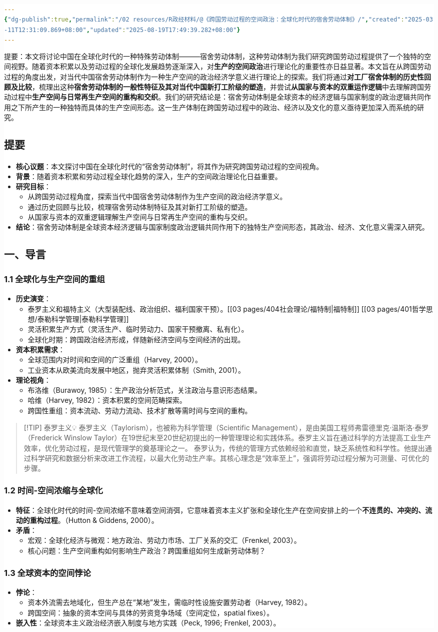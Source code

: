 ```yaml
---
{"dg-publish":true,"permalink":"/02 resources/R政经材料/@《跨国劳动过程的空间政治：全球化时代的宿舍劳动体制》/","created":"2025-03-11T12:31:09.869+08:00","updated":"2025-08-19T17:49:39.282+08:00"}
---
```


提要：本文将讨论中国在全球化时代的一种特殊劳动体制———宿舍劳动体制，这种劳动体制为我们研究跨国劳动过程提供了一个独特的空间视野。随着资本积累以及劳动过程的全球化发展趋势逐渐深入，对**生产的空间政治**进行理论化的重要性亦日益显著。本文旨在从跨国劳动过程的角度出发，对当代中国宿舍劳动体制作为一种生产空间的政治经济学意义进行理论上的探索。我们将通过**对工厂宿舍体制的历史性回顾及比较**，梳理出这种**宿舍劳动体制的一般性特征及其对当代中国新打工阶级的塑造**，并尝试**从国家与资本的双重运作逻辑**中去理解跨国劳动过程中**生产空间与日常再生产空间的重构和交织**。我们的研究结论是：宿舍劳动体制是全球资本的经济逻辑与国家制度的政治逻辑共同作用之下所产生的一种独特而具体的生产空间形态。这一生产体制在跨国劳动过程中的政治、经济以及文化的意义亟待更加深入而系统的研究。

## 提要

- **核心议题**：本文探讨中国在全球化时代的“宿舍劳动体制”，将其作为研究跨国劳动过程的空间视角。
- **背景**：随着资本积累和劳动过程全球化趋势的深入，生产的空间政治理论化日益重要。
- **研究目标**：
  - 从跨国劳动过程角度，探索当代中国宿舍劳动体制作为生产空间的政治经济学意义。
  - 通过历史回顾与比较，梳理宿舍劳动体制特征及其对新打工阶级的塑造。
  - 从国家与资本的双重逻辑理解生产空间与日常再生产空间的重构与交织。
- **结论**：宿舍劳动体制是全球资本经济逻辑与国家制度政治逻辑共同作用下的独特生产空间形态，其政治、经济、文化意义需深入研究。
## 一、导言

### 1.1 全球化与生产空间的重组
- **历史演变**：
  - 泰罗主义和福特主义（大型装配线、政治组织、福利国家干预）。[[03 pages/404社会理论/福特制\|福特制]] [[03 pages/401哲学思想/泰勒科学管理\|泰勒科学管理]]
  - 灵活积累生产方式（灵活生产、临时劳动力、国家干预撤离、私有化）。
  - 全球化时期：跨国政治经济形成，伴随新经济空间与空间经济的出现。
- **资本积累需求**：
  - 全球范围内对时间和空间的广泛重组（Harvey, 2000）。
  - 工业资本从欧美流向发展中地区，抛弃灵活积累体制（Smith, 2001）。
- **理论视角**：
  - 布洛维（Burawoy, 1985）：生产政治分析范式，关注政治与意识形态结果。
  - 哈维（Harvey, 1982）：资本积累的空间范畴探索。
  - 跨国性重组：资本流动、劳动力流动、技术扩散等需时间与空间的重构。

> [!TIP] 泰罗主义💡
> 泰罗主义（Taylorism），也被称为科学管理（Scientific Management），是由美国工程师弗雷德里克·温斯洛·泰罗（Frederick Winslow Taylor）在19世纪末至20世纪初提出的一种管理理论和实践体系。泰罗主义旨在通过科学的方法提高工业生产效率，优化劳动过程，是现代管理学的奠基理论之一。
>  泰罗认为，传统的管理方式依赖经验和直觉，缺乏系统性和科学性。他提出通过科学研究和数据分析来改进工作流程，以最大化劳动生产率。其核心理念是“效率至上”，强调将劳动过程分解为可测量、可优化的步骤。
### 1.2 时间-空间浓缩与全球化
- **特征**：全球化时代的时间-空间浓缩不意味着空间消弭，它意味着资本主义扩张和全球化生产在空间安排上的一个**不连贯的、冲突的、流动的重构过程**。（Hutton & Giddens, 2000）。
- **矛盾**：
  - 宏观：全球化经济与微观：地方政治、劳动力市场、工厂关系的交汇（Frenkel, 2003）。
  - 核心问题：生产空间重构如何影响生产政治？跨国重组如何生成新劳动体制？

### 1.3 全球资本的空间悖论
- **悖论**：
  - 资本外流需去地域化，但生产总在“某地”发生，需临时性设施安置劳动者（Harvey, 1982）。
  - 跨国空间：抽象的资本空间与具体的劳资竞争场域（空间定位，spatial fixes）。
- **嵌入性**：全球资本主义政治经济嵌入制度与地方实践（Peck, 1996; Frenkel, 2003）。
